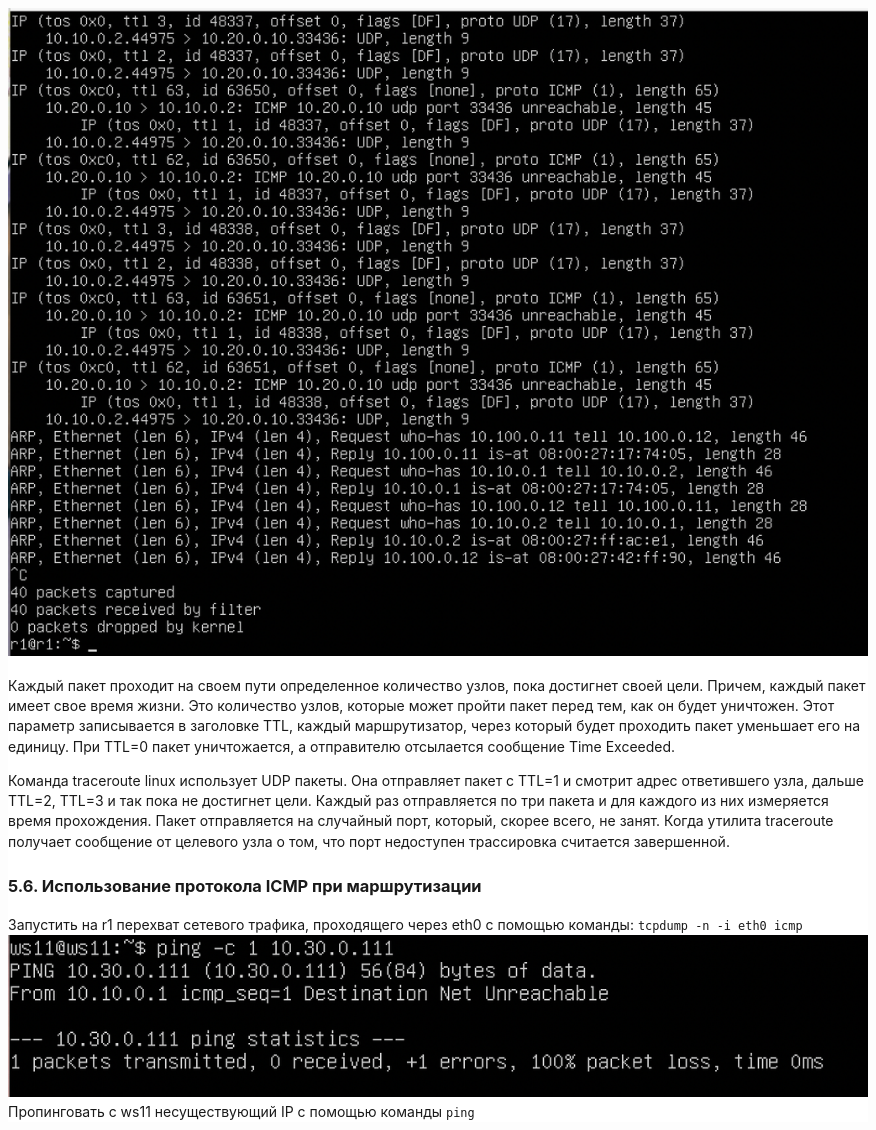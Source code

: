 ![linux_network](/DO2_LinuxNetwork-0-develop/src/scrn/icml.png)

Каждый пакет проходит на своем пути определенное количество узлов, пока достигнет своей цели. Причем, каждый пакет имеет свое время жизни. Это количество узлов, которые может пройти пакет перед тем, как он будет уничтожен. Этот параметр записывается в заголовке TTL, каждый маршрутизатор, через который будет проходить пакет уменьшает его на единицу. При TTL=0 пакет уничтожается, а отправителю отсылается сообщение Time Exceeded.

Команда traceroute linux использует UDP пакеты. Она отправляет пакет с TTL=1 и смотрит адрес ответившего узла, дальше TTL=2, TTL=3 и так пока не достигнет цели. Каждый раз отправляется по три пакета и для каждого из них измеряется время прохождения. Пакет отправляется на случайный порт, который, скорее всего, не занят. Когда утилита traceroute получает сообщение от целевого узла о том, что порт недоступен трассировка считается завершенной.

### 5.6. Использование протокола ICMP при маршрутизации

Запустить на r1 перехват сетевого трафика, проходящего через eth0 с помощью команды:
`tcpdump -n -i eth0 icmp`
![linux_network](/DO2_LinuxNetwork-0-develop/src/scrn/ping_5_1.png)
Пропинговать с ws11 несуществующий IP с помощью команды `ping`